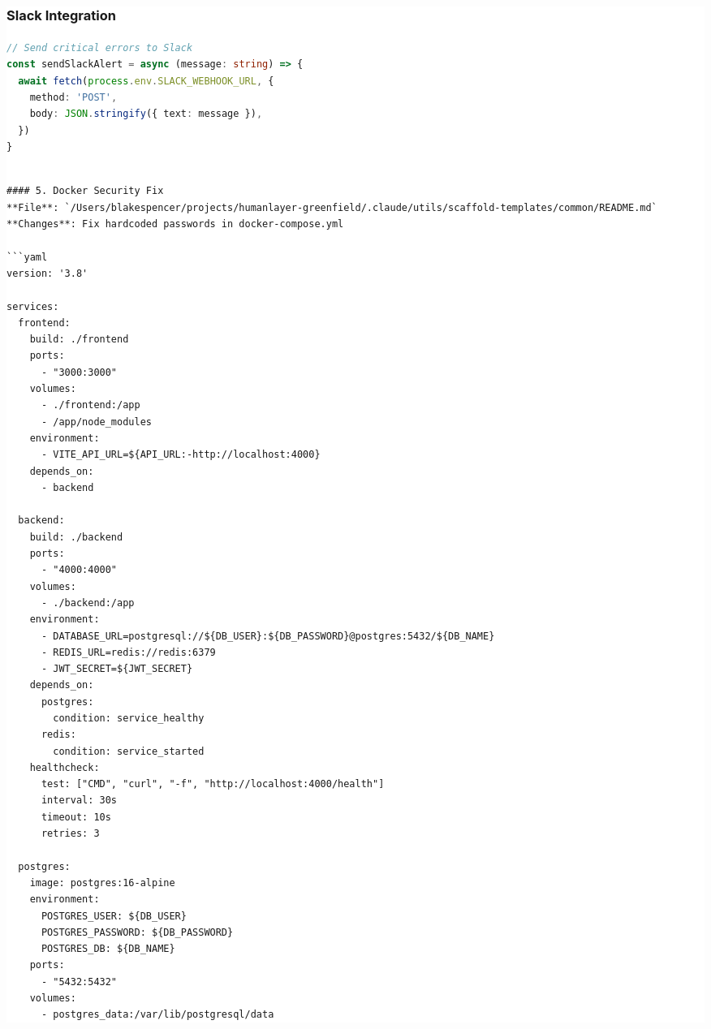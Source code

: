 ### Slack Integration
```typescript
// Send critical errors to Slack
const sendSlackAlert = async (message: string) => {
  await fetch(process.env.SLACK_WEBHOOK_URL, {
    method: 'POST',
    body: JSON.stringify({ text: message }),
  })
}
```
```

#### 5. Docker Security Fix
**File**: `/Users/blakespencer/projects/humanlayer-greenfield/.claude/utils/scaffold-templates/common/README.md`
**Changes**: Fix hardcoded passwords in docker-compose.yml

```yaml
version: '3.8'

services:
  frontend:
    build: ./frontend
    ports:
      - "3000:3000"
    volumes:
      - ./frontend:/app
      - /app/node_modules
    environment:
      - VITE_API_URL=${API_URL:-http://localhost:4000}
    depends_on:
      - backend

  backend:
    build: ./backend
    ports:
      - "4000:4000"
    volumes:
      - ./backend:/app
    environment:
      - DATABASE_URL=postgresql://${DB_USER}:${DB_PASSWORD}@postgres:5432/${DB_NAME}
      - REDIS_URL=redis://redis:6379
      - JWT_SECRET=${JWT_SECRET}
    depends_on:
      postgres:
        condition: service_healthy
      redis:
        condition: service_started
    healthcheck:
      test: ["CMD", "curl", "-f", "http://localhost:4000/health"]
      interval: 30s
      timeout: 10s
      retries: 3

  postgres:
    image: postgres:16-alpine
    environment:
      POSTGRES_USER: ${DB_USER}
      POSTGRES_PASSWORD: ${DB_PASSWORD}
      POSTGRES_DB: ${DB_NAME}
    ports:
      - "5432:5432"
    volumes:
      - postgres_data:/var/lib/postgresql/data
```